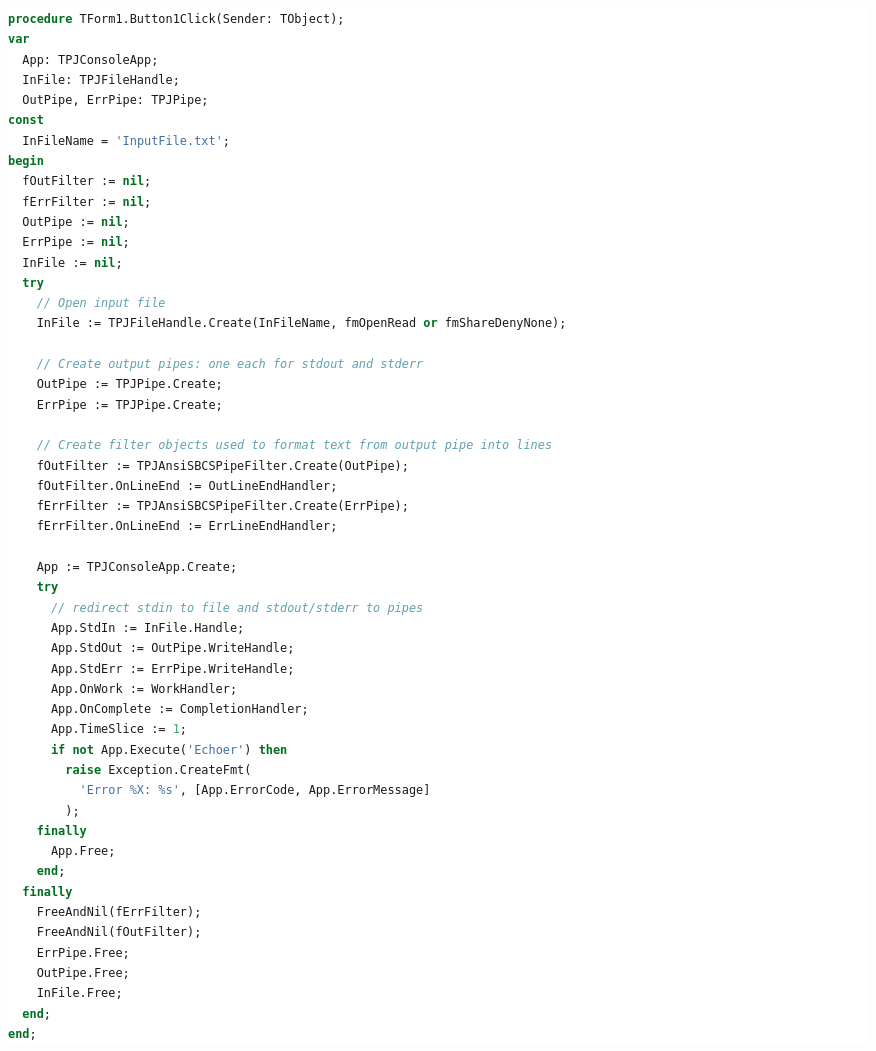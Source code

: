 
```pascal
procedure TForm1.Button1Click(Sender: TObject);
var
  App: TPJConsoleApp;
  InFile: TPJFileHandle;
  OutPipe, ErrPipe: TPJPipe;
const
  InFileName = 'InputFile.txt';
begin
  fOutFilter := nil;
  fErrFilter := nil;
  OutPipe := nil;
  ErrPipe := nil;
  InFile := nil;
  try
    // Open input file
    InFile := TPJFileHandle.Create(InFileName, fmOpenRead or fmShareDenyNone);

    // Create output pipes: one each for stdout and stderr
    OutPipe := TPJPipe.Create;
    ErrPipe := TPJPipe.Create;

    // Create filter objects used to format text from output pipe into lines
    fOutFilter := TPJAnsiSBCSPipeFilter.Create(OutPipe);
    fOutFilter.OnLineEnd := OutLineEndHandler;
    fErrFilter := TPJAnsiSBCSPipeFilter.Create(ErrPipe);
    fErrFilter.OnLineEnd := ErrLineEndHandler;

    App := TPJConsoleApp.Create;
    try
      // redirect stdin to file and stdout/stderr to pipes
      App.StdIn := InFile.Handle;
      App.StdOut := OutPipe.WriteHandle;
      App.StdErr := ErrPipe.WriteHandle;
      App.OnWork := WorkHandler;
      App.OnComplete := CompletionHandler;
      App.TimeSlice := 1;
      if not App.Execute('Echoer') then
        raise Exception.CreateFmt(
          'Error %X: %s', [App.ErrorCode, App.ErrorMessage]
        );
    finally
      App.Free;
    end;
  finally
    FreeAndNil(fErrFilter);
    FreeAndNil(fOutFilter);
    ErrPipe.Free;
    OutPipe.Free;
    InFile.Free;
  end;
end;
```
